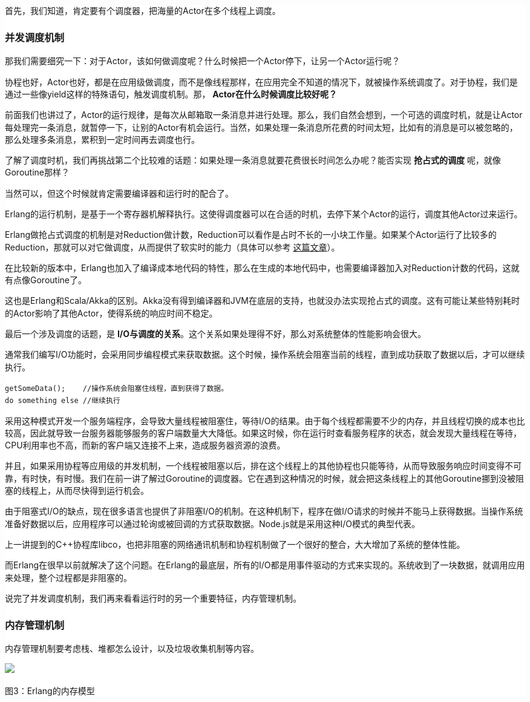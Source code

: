 首先，我们知道，肯定要有个调度器，把海量的Actor在多个线程上调度。

### 并发调度机制

那我们需要细究一下：对于Actor，该如何做调度呢？什么时候把一个Actor停下，让另一个Actor运行呢？

协程也好，Actor也好，都是在应用级做调度，而不是像线程那样，在应用完全不知道的情况下，就被操作系统调度了。对于协程，我们是通过一些像yield这样的特殊语句，触发调度机制。那， **Actor在什么时候调度比较好呢？**

前面我们也讲过了，Actor的运行规律，是每次从邮箱取一条消息并进行处理。那么，我们自然会想到，一个可选的调度时机，就是让Actor每处理完一条消息，就暂停一下，让别的Actor有机会运行。当然，如果处理一条消息所花费的时间太短，比如有的消息是可以被忽略的，那么处理多条消息，累积到一定时间再去调度也行。

了解了调度时机，我们再挑战第二个比较难的话题：如果处理一条消息就要花费很长时间怎么办呢？能否实现 **抢占式的调度** 呢，就像Goroutine那样？

当然可以，但这个时候就肯定需要编译器和运行时的配合了。

Erlang的运行机制，是基于一个寄存器机解释执行。这使得调度器可以在合适的时机，去停下某个Actor的运行，调度其他Actor过来运行。

Erlang做抢占式调度的机制是对Reduction做计数，Reduction可以看作是占时不长的一小块工作量。如果某个Actor运行了比较多的Reduction，那就可以对它做调度，从而提供了软实时的能力（具体可以参考 [这篇文章](https://blog.stenmans.org/theBeamBook/#_scheduling_non_preemptive_reduction_counting)）。

在比较新的版本中，Erlang也加入了编译成本地代码的特性，那么在生成的本地代码中，也需要编译器加入对Reduction计数的代码，这就有点像Goroutine了。

这也是Erlang和Scala/Akka的区别。Akka没有得到编译器和JVM在底层的支持，也就没办法实现抢占式的调度。这有可能让某些特别耗时的Actor影响了其他Actor，使得系统的响应时间不稳定。

最后一个涉及调度的话题，是 **I/O与调度的关系**。这个关系如果处理得不好，那么对系统整体的性能影响会很大。

通常我们编写I/O功能时，会采用同步编程模式来获取数据。这个时候，操作系统会阻塞当前的线程，直到成功获取了数据以后，才可以继续执行。

```
getSomeData();    //操作系统会阻塞住线程，直到获得了数据。
do something else //继续执行

```

采用这种模式开发一个服务端程序，会导致大量线程被阻塞住，等待I/O的结果。由于每个线程都需要不少的内存，并且线程切换的成本也比较高，因此就导致一台服务器能够服务的客户端数量大大降低。如果这时候，你在运行时查看服务程序的状态，就会发现大量线程在等待，CPU利用率也不高，而新的客户端又连接不上来，造成服务器资源的浪费。

并且，如果采用协程等应用级的并发机制，一个线程被阻塞以后，排在这个线程上的其他协程也只能等待，从而导致服务响应时间变得不可靠，有时快，有时慢。我们在前一讲了解过Goroutine的调度器。它在遇到这种情况的时候，就会把这条线程上的其他Goroutine挪到没被阻塞的线程上，从而尽快得到运行机会。

由于阻塞式I/O的缺点，现在很多语言也提供了非阻塞I/O的机制。在这种机制下，程序在做I/O请求的时候并不能马上获得数据。当操作系统准备好数据以后，应用程序可以通过轮询或被回调的方式获取数据。Node.js就是采用这种I/O模式的典型代表。

上一讲提到的C++协程库libco，也把非阻塞的网络通讯机制和协程机制做了一个很好的整合，大大增加了系统的整体性能。

而Erlang在很早以前就解决了这个问题。在Erlang的最底层，所有的I/O都是用事件驱动的方式来实现的。系统收到了一块数据，就调用应用来处理，整个过程都是非阻塞的。

说完了并发调度机制，我们再来看看运行时的另一个重要特征，内存管理机制。

### 内存管理机制

内存管理机制要考虑栈、堆都怎么设计，以及垃圾收集机制等内容。

![](https://static001.geekbang.org/resource/image/a3/fe/a36035d18b24bcebb8a4d0a0b191a3fe.jpg?wh=2350*1031)

图3：Erlang的内存模型

